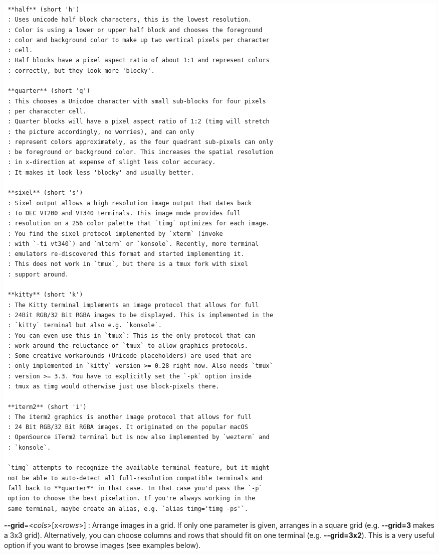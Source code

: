      **half** (short 'h')
     : Uses unicode half block characters, this is the lowest resolution.
     : Color is using a lower or upper half block and chooses the foreground
     : color and background color to make up two vertical pixels per character
     : cell.
     : Half blocks have a pixel aspect ratio of about 1:1 and represent colors
     : correctly, but they look more 'blocky'.

     **quarter** (short 'q')
     : This chooses a Unicdoe character with small sub-blocks for four pixels
     : per characcter cell.
     : Quarter blocks will have a pixel aspect ratio of 1:2 (timg will stretch
     : the picture accordingly, no worries), and can only
     : represent colors approximately, as the four quadrant sub-pixels can only
     : be foreground or background color. This increases the spatial resolution
     : in x-direction at expense of slight less color accuracy.
     : It makes it look less 'blocky' and usually better.

     **sixel** (short 's')
     : Sixel output allows a high resolution image output that dates back
     : to DEC VT200 and VT340 terminals. This image mode provides full
     : resolution on a 256 color palette that `timg` optimizes for each image.
     : You find the sixel protocol implemented by `xterm` (invoke
     : with `-ti vt340`) and `mlterm` or `konsole`. Recently, more terminal
     : emulators re-discovered this format and started implementing it.
     : This does not work in `tmux`, but there is a tmux fork with sixel
     : support around.

     **kitty** (short 'k')
     : The Kitty terminal implements an image protocol that allows for full
     : 24Bit RGB/32 Bit RGBA images to be displayed. This is implemented in the
     : `kitty` terminal but also e.g. `konsole`.
     : You can even use this in `tmux`: This is the only protocol that can
     : work around the reluctance of `tmux` to allow graphics protocols.
     : Some creative workarounds (Unicode placeholders) are used that are
     : only implemented in `kitty` version >= 0.28 right now. Also needs `tmux`
     : version >= 3.3. You have to explicitly set the `-pk` option inside
     : tmux as timg would otherwise just use block-pixels there.

     **iterm2** (short 'i')
     : The iterm2 graphics is another image protocol that allows for full
     : 24 Bit RGB/32 Bit RGBA images. It originated on the popular macOS
     : OpenSource iTerm2 terminal but is now also implemented by `wezterm` and
     : `konsole`.

     `timg` attempts to recognize the available terminal feature, but it might
     not be able to auto-detect all full-resolution compatible terminals and
     fall back to **quarter** in that case. In that case you'd pass the `-p`
     option to choose the best pixelation. If you're always working in the
     same terminal, maybe create an alias, e.g. `alias timg='timg -ps'`.

**-\-grid**=&lt;*cols*&gt;[x&lt;*rows*&gt;]
:    Arrange images in a grid. If only one parameter is given, arranges in a
    square grid (e.g. **-\-grid=3** makes a 3x3 grid). Alternatively, you can
    choose columns and rows that should fit on one terminal
    (e.g. **-\-grid=3x2**).
    This is a very useful option if you want to browse images (see examples
    below).
